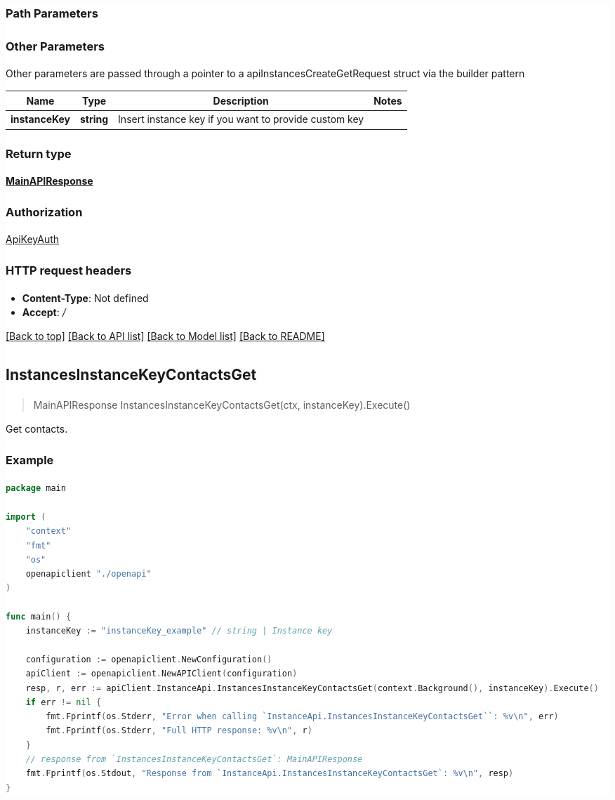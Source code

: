 ### Path Parameters



### Other Parameters

Other parameters are passed through a pointer to a apiInstancesCreateGetRequest struct via the builder pattern


Name | Type | Description  | Notes
------------- | ------------- | ------------- | -------------
 **instanceKey** | **string** | Insert instance key if you want to provide custom key | 

### Return type

[**MainAPIResponse**](MainAPIResponse.md)

### Authorization

[ApiKeyAuth](../README.md#ApiKeyAuth)

### HTTP request headers

- **Content-Type**: Not defined
- **Accept**: */*

[[Back to top]](#) [[Back to API list]](../README.md#documentation-for-api-endpoints)
[[Back to Model list]](../README.md#documentation-for-models)
[[Back to README]](../README.md)


## InstancesInstanceKeyContactsGet

> MainAPIResponse InstancesInstanceKeyContactsGet(ctx, instanceKey).Execute()

Get contacts.



### Example

```go
package main

import (
    "context"
    "fmt"
    "os"
    openapiclient "./openapi"
)

func main() {
    instanceKey := "instanceKey_example" // string | Instance key

    configuration := openapiclient.NewConfiguration()
    apiClient := openapiclient.NewAPIClient(configuration)
    resp, r, err := apiClient.InstanceApi.InstancesInstanceKeyContactsGet(context.Background(), instanceKey).Execute()
    if err != nil {
        fmt.Fprintf(os.Stderr, "Error when calling `InstanceApi.InstancesInstanceKeyContactsGet``: %v\n", err)
        fmt.Fprintf(os.Stderr, "Full HTTP response: %v\n", r)
    }
    // response from `InstancesInstanceKeyContactsGet`: MainAPIResponse
    fmt.Fprintf(os.Stdout, "Response from `InstanceApi.InstancesInstanceKeyContactsGet`: %v\n", resp)
}
```